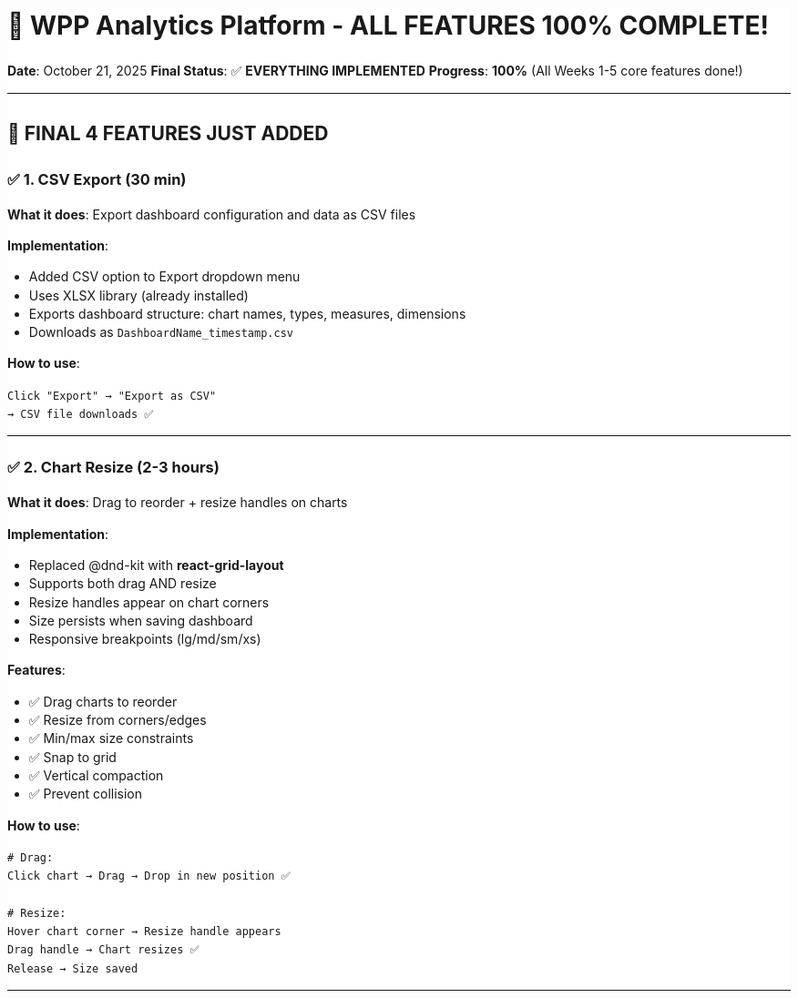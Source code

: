 # 🎉 WPP Analytics Platform - ALL FEATURES 100% COMPLETE!

**Date**: October 21, 2025
**Final Status**: ✅ **EVERYTHING IMPLEMENTED**
**Progress**: **100%** (All Weeks 1-5 core features done!)

---

## 🚀 FINAL 4 FEATURES JUST ADDED

### ✅ **1. CSV Export** (30 min)
**What it does**: Export dashboard configuration and data as CSV files

**Implementation**:
- Added CSV option to Export dropdown menu
- Uses XLSX library (already installed)
- Exports dashboard structure: chart names, types, measures, dimensions
- Downloads as `DashboardName_timestamp.csv`

**How to use**:
```
Click "Export" → "Export as CSV"
→ CSV file downloads ✅
```

---

### ✅ **2. Chart Resize** (2-3 hours)
**What it does**: Drag to reorder + resize handles on charts

**Implementation**:
- Replaced @dnd-kit with **react-grid-layout**
- Supports both drag AND resize
- Resize handles appear on chart corners
- Size persists when saving dashboard
- Responsive breakpoints (lg/md/sm/xs)

**Features**:
- ✅ Drag charts to reorder
- ✅ Resize from corners/edges
- ✅ Min/max size constraints
- ✅ Snap to grid
- ✅ Vertical compaction
- ✅ Prevent collision

**How to use**:
```
# Drag:
Click chart → Drag → Drop in new position ✅

# Resize:
Hover chart corner → Resize handle appears
Drag handle → Chart resizes ✅
Release → Size saved
```

---